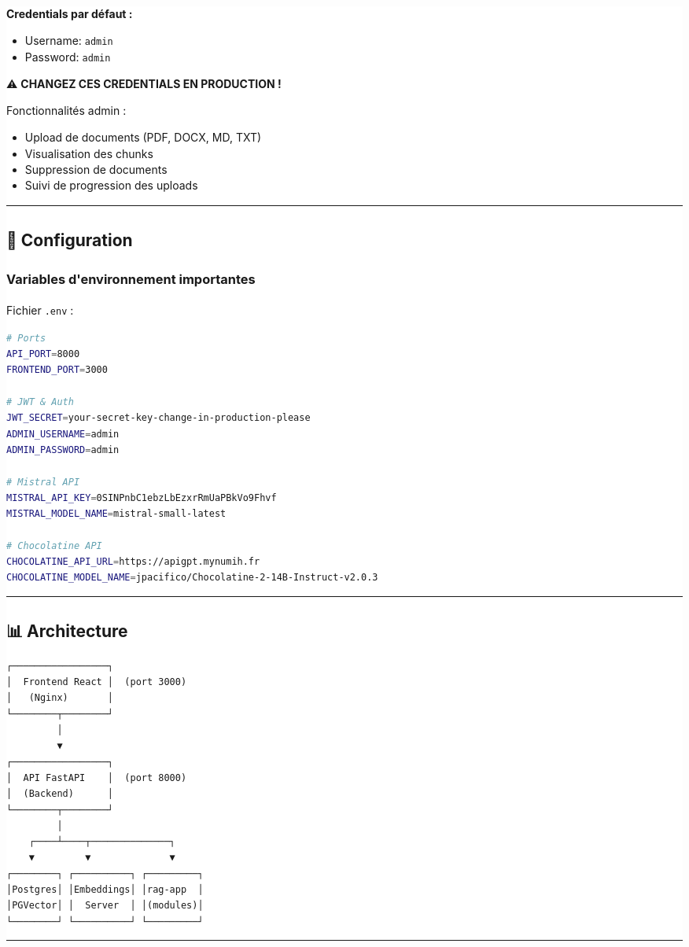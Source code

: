 **Credentials par défaut :**
- Username: `admin`
- Password: `admin`

⚠️ **CHANGEZ CES CREDENTIALS EN PRODUCTION !**

Fonctionnalités admin :
- Upload de documents (PDF, DOCX, MD, TXT)
- Visualisation des chunks
- Suppression de documents
- Suivi de progression des uploads

---

## 🔧 Configuration

### Variables d'environnement importantes

Fichier `.env` :

```bash
# Ports
API_PORT=8000
FRONTEND_PORT=3000

# JWT & Auth
JWT_SECRET=your-secret-key-change-in-production-please
ADMIN_USERNAME=admin
ADMIN_PASSWORD=admin

# Mistral API
MISTRAL_API_KEY=0SINPnbC1ebzLbEzxrRmUaPBkVo9Fhvf
MISTRAL_MODEL_NAME=mistral-small-latest

# Chocolatine API
CHOCOLATINE_API_URL=https://apigpt.mynumih.fr
CHOCOLATINE_MODEL_NAME=jpacifico/Chocolatine-2-14B-Instruct-v2.0.3
```

---

## 📊 Architecture

```
┌─────────────────┐
│  Frontend React │  (port 3000)
│   (Nginx)       │
└────────┬────────┘
         │
         ▼
┌─────────────────┐
│  API FastAPI    │  (port 8000)
│  (Backend)      │
└────────┬────────┘
         │
    ┌────┴────┬──────────────┐
    ▼         ▼              ▼
┌────────┐ ┌──────────┐ ┌─────────┐
│Postgres│ │Embeddings│ │rag-app  │
│PGVector│ │  Server  │ │(modules)│
└────────┘ └──────────┘ └─────────┘
```

---